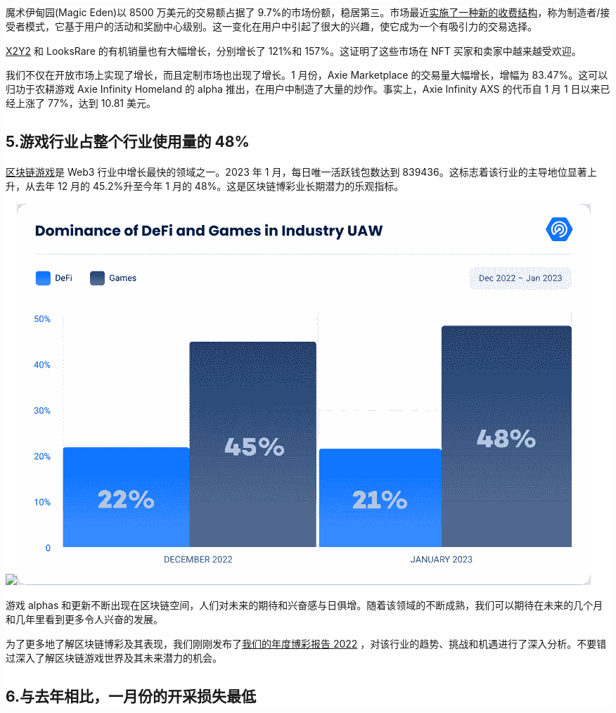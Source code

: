 魔术伊甸园(Magic Eden)以 8500 万美元的交易额占据了 9.7%的市场份额，稳居第三。市场最近[实施了一种新的收费结构](https://web.archive.org/web/20230310185500/https://twitter.com/MagicEden/status/1620200726571139073?ref_src=twsrc%5Egoogle%7Ctwcamp%5Eserp%7Ctwgr%5Etweet)，称为制造者/接受者模式，它基于用户的活动和奖励中心级别。这一变化在用户中引起了很大的兴趣，使它成为一个有吸引力的交易选择。

[X2Y2](https://web.archive.org/web/20230310185500/https://dappradar.com/ethereum/marketplaces/x2y2) 和 LooksRare 的有机销量也有大幅增长，分别增长了 121%和 157%。这证明了这些市场在 NFT 买家和卖家中越来越受欢迎。

我们不仅在开放市场上实现了增长，而且定制市场也出现了增长。1 月份，Axie Marketplace 的交易量大幅增长，增幅为 83.47%。这可以归功于农耕游戏 Axie Infinity Homeland 的 alpha 推出，在用户中制造了大量的炒作。事实上，Axie Infinity AXS 的代币自 1 月 1 日以来已经上涨了 77%，达到 10.81 美元。

## 5.游戏行业占整个行业使用量的 48%

[区块链游戏](https://web.archive.org/web/20230310185500/https://dappradar.com/topic/games)是 Web3 行业中增长最快的领域之一。2023 年 1 月，每日唯一活跃钱包数达到 839436。这标志着该行业的主导地位显著上升，从去年 12 月的 45.2%升至今年 1 月的 48%。这是区块链博彩业长期潜力的乐观指标。

![](img/a9a53b65b46fac990684b1e2c39aabf4.png)![](img/4e41bbd2bd7e27fdde7f0c4a7dcee604.png)

游戏 alphas 和更新不断出现在区块链空间，人们对未来的期待和兴奋感与日俱增。随着该领域的不断成熟，我们可以期待在未来的几个月和几年里看到更多令人兴奋的发展。

为了更多地了解区块链博彩及其表现，我们刚刚发布了[我们的年度博彩报告 2022](https://web.archive.org/web/20230310185500/https://dappradar.com/blog/dappradar-x-bga-games-report-2022-overview) ，对该行业的趋势、挑战和机遇进行了深入分析。不要错过深入了解区块链游戏世界及其未来潜力的机会。

## 6.与去年相比，一月份的开采损失最低
